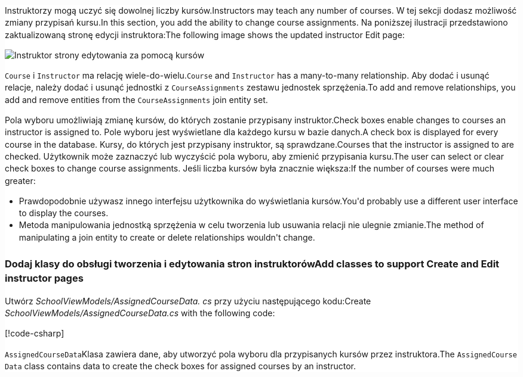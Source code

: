 <span data-ttu-id="41b7b-330">Instruktorzy mogą uczyć się dowolnej liczby kursów.</span><span class="sxs-lookup"><span data-stu-id="41b7b-330">Instructors may teach any number of courses.</span></span> <span data-ttu-id="41b7b-331">W tej sekcji dodasz możliwość zmiany przypisań kursu.</span><span class="sxs-lookup"><span data-stu-id="41b7b-331">In this section, you add the ability to change course assignments.</span></span> <span data-ttu-id="41b7b-332">Na poniższej ilustracji przedstawiono zaktualizowaną stronę edycji instruktora:</span><span class="sxs-lookup"><span data-stu-id="41b7b-332">The following image shows the updated instructor Edit page:</span></span>

![Instruktor strony edytowania za pomocą kursów](update-related-data/_static/instructor-edit-courses.png)

<span data-ttu-id="41b7b-334">`Course` i `Instructor` ma relację wiele-do-wielu.</span><span class="sxs-lookup"><span data-stu-id="41b7b-334">`Course` and `Instructor` has a many-to-many relationship.</span></span> <span data-ttu-id="41b7b-335">Aby dodać i usunąć relacje, należy dodać i usunąć jednostki z `CourseAssignments` zestawu jednostek sprzężenia.</span><span class="sxs-lookup"><span data-stu-id="41b7b-335">To add and remove relationships, you add and remove entities from the `CourseAssignments` join entity set.</span></span>

<span data-ttu-id="41b7b-336">Pola wyboru umożliwiają zmianę kursów, do których zostanie przypisany instruktor.</span><span class="sxs-lookup"><span data-stu-id="41b7b-336">Check boxes enable changes to courses an instructor is assigned to.</span></span> <span data-ttu-id="41b7b-337">Pole wyboru jest wyświetlane dla każdego kursu w bazie danych.</span><span class="sxs-lookup"><span data-stu-id="41b7b-337">A check box is displayed for every course in the database.</span></span> <span data-ttu-id="41b7b-338">Kursy, do których jest przypisany instruktor, są sprawdzane.</span><span class="sxs-lookup"><span data-stu-id="41b7b-338">Courses that the instructor is assigned to are checked.</span></span> <span data-ttu-id="41b7b-339">Użytkownik może zaznaczyć lub wyczyścić pola wyboru, aby zmienić przypisania kursu.</span><span class="sxs-lookup"><span data-stu-id="41b7b-339">The user can select or clear check boxes to change course assignments.</span></span> <span data-ttu-id="41b7b-340">Jeśli liczba kursów była znacznie większa:</span><span class="sxs-lookup"><span data-stu-id="41b7b-340">If the number of courses were much greater:</span></span>

* <span data-ttu-id="41b7b-341">Prawdopodobnie używasz innego interfejsu użytkownika do wyświetlania kursów.</span><span class="sxs-lookup"><span data-stu-id="41b7b-341">You'd probably use a different user interface to display the courses.</span></span>
* <span data-ttu-id="41b7b-342">Metoda manipulowania jednostką sprzężenia w celu tworzenia lub usuwania relacji nie ulegnie zmianie.</span><span class="sxs-lookup"><span data-stu-id="41b7b-342">The method of manipulating a join entity to create or delete relationships wouldn't change.</span></span>

### <a name="add-classes-to-support-create-and-edit-instructor-pages"></a><span data-ttu-id="41b7b-343">Dodaj klasy do obsługi tworzenia i edytowania stron instruktorów</span><span class="sxs-lookup"><span data-stu-id="41b7b-343">Add classes to support Create and Edit instructor pages</span></span>

<span data-ttu-id="41b7b-344">Utwórz *SchoolViewModels/AssignedCourseData. cs* przy użyciu następującego kodu:</span><span class="sxs-lookup"><span data-stu-id="41b7b-344">Create *SchoolViewModels/AssignedCourseData.cs* with the following code:</span></span>

[!code-csharp[](intro/samples/cu/Models/SchoolViewModels/AssignedCourseData.cs)]

<span data-ttu-id="41b7b-345">`AssignedCourseData`Klasa zawiera dane, aby utworzyć pola wyboru dla przypisanych kursów przez instruktora.</span><span class="sxs-lookup"><span data-stu-id="41b7b-345">The `AssignedCourseData` class contains data to create the check boxes for assigned courses by an instructor.</span></span>
